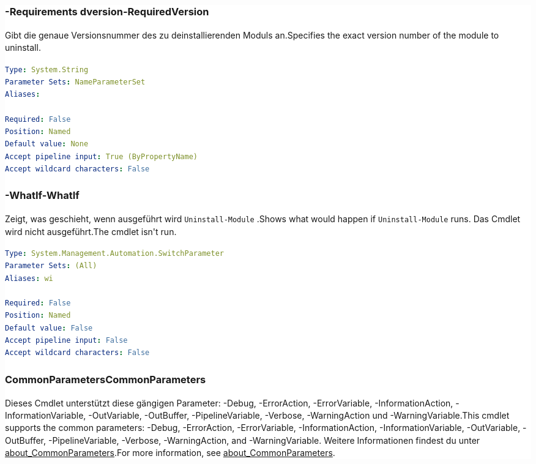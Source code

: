 ### <span data-ttu-id="0638d-141">-Requirements dversion</span><span class="sxs-lookup"><span data-stu-id="0638d-141">-RequiredVersion</span></span>

<span data-ttu-id="0638d-142">Gibt die genaue Versionsnummer des zu deinstallierenden Moduls an.</span><span class="sxs-lookup"><span data-stu-id="0638d-142">Specifies the exact version number of the module to uninstall.</span></span>

```yaml
Type: System.String
Parameter Sets: NameParameterSet
Aliases:

Required: False
Position: Named
Default value: None
Accept pipeline input: True (ByPropertyName)
Accept wildcard characters: False
```

### <span data-ttu-id="0638d-143">-WhatIf</span><span class="sxs-lookup"><span data-stu-id="0638d-143">-WhatIf</span></span>

<span data-ttu-id="0638d-144">Zeigt, was geschieht, wenn ausgeführt wird `Uninstall-Module` .</span><span class="sxs-lookup"><span data-stu-id="0638d-144">Shows what would happen if `Uninstall-Module` runs.</span></span> <span data-ttu-id="0638d-145">Das Cmdlet wird nicht ausgeführt.</span><span class="sxs-lookup"><span data-stu-id="0638d-145">The cmdlet isn't run.</span></span>

```yaml
Type: System.Management.Automation.SwitchParameter
Parameter Sets: (All)
Aliases: wi

Required: False
Position: Named
Default value: False
Accept pipeline input: False
Accept wildcard characters: False
```

### <span data-ttu-id="0638d-146">CommonParameters</span><span class="sxs-lookup"><span data-stu-id="0638d-146">CommonParameters</span></span>

<span data-ttu-id="0638d-147">Dieses Cmdlet unterstützt diese gängigen Parameter: -Debug, -ErrorAction, -ErrorVariable, -InformationAction, -InformationVariable, -OutVariable, -OutBuffer, -PipelineVariable, -Verbose, -WarningAction und -WarningVariable.</span><span class="sxs-lookup"><span data-stu-id="0638d-147">This cmdlet supports the common parameters: -Debug, -ErrorAction, -ErrorVariable, -InformationAction, -InformationVariable, -OutVariable, -OutBuffer, -PipelineVariable, -Verbose, -WarningAction, and -WarningVariable.</span></span> <span data-ttu-id="0638d-148">Weitere Informationen findest du unter [about_CommonParameters](https://go.microsoft.com/fwlink/?LinkID=113216).</span><span class="sxs-lookup"><span data-stu-id="0638d-148">For more information, see [about_CommonParameters](https://go.microsoft.com/fwlink/?LinkID=113216).</span></span>
